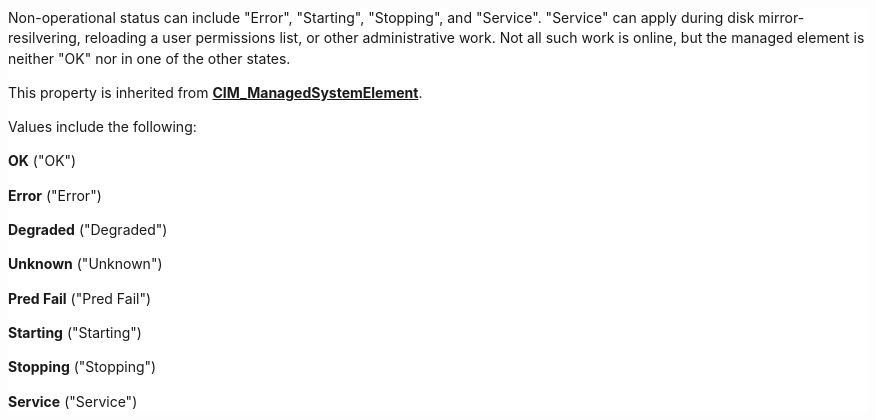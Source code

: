 Non-operational status can include "Error", "Starting", "Stopping", and "Service". "Service" can apply during disk mirror-resilvering, reloading a user permissions list, or other administrative work. Not all such work is online, but the managed element is neither "OK" nor in one of the other states.

This property is inherited from [**CIM\_ManagedSystemElement**](cim-managedsystemelement.md).

Values include the following:

<dt>

<span id="OK"></span><span id="ok"></span>

**OK** ("OK")


</dt> <dd></dd> <dt>

<span id="Error"></span><span id="error"></span><span id="ERROR"></span>

**Error** ("Error")


</dt> <dd></dd> <dt>

<span id="Degraded"></span><span id="degraded"></span><span id="DEGRADED"></span>

**Degraded** ("Degraded")


</dt> <dd></dd> <dt>

<span id="Unknown"></span><span id="unknown"></span><span id="UNKNOWN"></span>

**Unknown** ("Unknown")


</dt> <dd></dd> <dt>

<span id="Pred_Fail"></span><span id="pred_fail"></span><span id="PRED_FAIL"></span>

**Pred Fail** ("Pred Fail")


</dt> <dd></dd> <dt>

<span id="Starting"></span><span id="starting"></span><span id="STARTING"></span>

**Starting** ("Starting")


</dt> <dd></dd> <dt>

<span id="Stopping"></span><span id="stopping"></span><span id="STOPPING"></span>

**Stopping** ("Stopping")


</dt> <dd></dd> <dt>

<span id="Service"></span><span id="service"></span><span id="SERVICE"></span>

**Service** ("Service")


</dt> <dd></dd> <dt>
